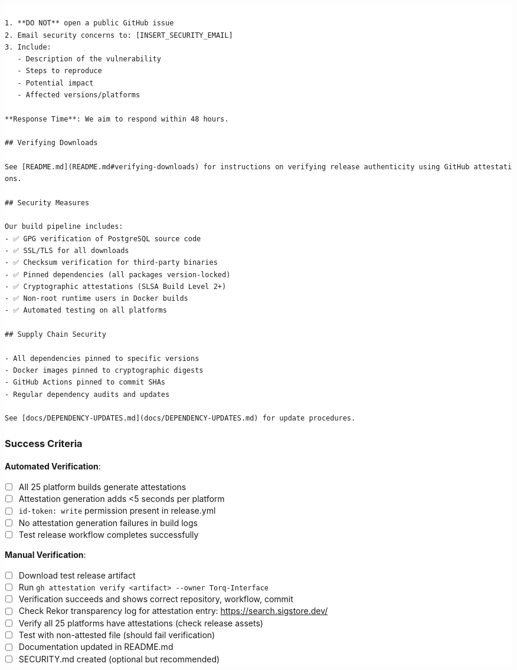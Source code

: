 ```

1. **DO NOT** open a public GitHub issue
2. Email security concerns to: [INSERT_SECURITY_EMAIL]
3. Include:
   - Description of the vulnerability
   - Steps to reproduce
   - Potential impact
   - Affected versions/platforms

**Response Time**: We aim to respond within 48 hours.

## Verifying Downloads

See [README.md](README.md#verifying-downloads) for instructions on verifying release authenticity using GitHub attestations.

## Security Measures

Our build pipeline includes:
- ✅ GPG verification of PostgreSQL source code
- ✅ SSL/TLS for all downloads
- ✅ Checksum verification for third-party binaries
- ✅ Pinned dependencies (all packages version-locked)
- ✅ Cryptographic attestations (SLSA Build Level 2+)
- ✅ Non-root runtime users in Docker builds
- ✅ Automated testing on all platforms

## Supply Chain Security

- All dependencies pinned to specific versions
- Docker images pinned to cryptographic digests
- GitHub Actions pinned to commit SHAs
- Regular dependency audits and updates

See [docs/DEPENDENCY-UPDATES.md](docs/DEPENDENCY-UPDATES.md) for update procedures.
```

### Success Criteria

**Automated Verification**:
- [ ] All 25 platform builds generate attestations
- [ ] Attestation generation adds <5 seconds per platform
- [ ] `id-token: write` permission present in release.yml
- [ ] No attestation generation failures in build logs
- [ ] Test release workflow completes successfully

**Manual Verification**:
- [ ] Download test release artifact
- [ ] Run `gh attestation verify <artifact> --owner Torq-Interface`
- [ ] Verification succeeds and shows correct repository, workflow, commit
- [ ] Check Rekor transparency log for attestation entry: https://search.sigstore.dev/
- [ ] Verify all 25 platforms have attestations (check release assets)
- [ ] Test with non-attested file (should fail verification)
- [ ] Documentation updated in README.md
- [ ] SECURITY.md created (optional but recommended)
